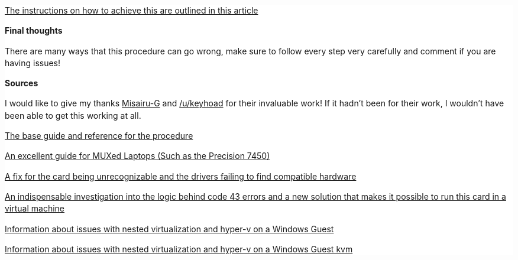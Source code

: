 [The instructions on how to achieve this are outlined in this article][3]

**Final thoughts**

There are many ways that this procedure can go wrong, make sure to follow every step very carefully and comment if you are having issues!

**Sources**

I would like to give my thanks [Misairu-G][4] and [/u/keyhoad][5] for their invaluable work! If it hadn’t been for their work, I wouldn’t have been able to get this working at all.

[The base guide and reference for the procedure][6]

[An excellent guide for MUXed Laptops (Such as the Precision 7450)][7]

[A fix for the card being unrecognizable and the drivers failing to find compatible hardware][8]

[An indispensable investigation into the logic behind code 43 errors and a new solution that makes it possible to run this card in a virtual machine][9]

[Information about issues with nested virtualization and hyper-v on a Windows Guest][10]

[Information about issues with nested virtualization and hyper-v on a Windows Guest kvm][11]

[1]: [https://leduccc.medium.com/simple-dgpu-passthrough-on-a-dell-precision-7450-ebe65b2e648e] "GPU Passthrough on a Dell Precision 7450 and other high end laptops (May 2020)"
[2]: [https://wiki.archlinux.org/index.php/PCI_passthrough_via_OVMF#Setting_up_IOMMU]. "See this link for a detailed explanation"
[3]: [https://medium.com/@Leduccc/compiling-a-custom-linux-kernel-on-manjaro-f09aa103713f]. "The instructions on how to achieve this are outlined in this article"
[4]: [https://gist.github.com/Misairu-G] "Misairu-G"
[5]: [https://www.reddit.com/user/keyhoad/] "/u/keyhoad"
[6]: [https://wiki.archlinux.org/index.php/PCI_passthrough_via_OVMF#%22Error_43:_Driver_failed_to_load%22_on_Nvidia_GPUs_passed_to_Windows_VMs] "The base guide and reference for the procedure"
[7]: [https://gist.github.com/Misairu-G/616f7b2756c488148b7309addc940b28#hardware] "An excellent guide for MUXed Laptops (Such as the Precision 7450)"
[8]: [https://www.reddit.com/r/VFIO/comments/99cc4l/cant_install_nvidia_drivers/] "A fix for the card being unrecognizable and the drivers failing to find compatible hardware"
[9]: [https://www.reddit.com/r/VFIO/comments/ebo2uk/nvidia_geforce_rtx_2060_mobile_success_qemu_ovmf/?utm_medium=android_app&utm_source=share] "An indispensable investigation into the logic behind code 43 errors and a new solution that makes it possible to run this card in a virtual machine"
[10]: [https://www.reddit.com/r/homelab/comments/aj4cdt/has_anyone_successfully_gotten_hyperv_docker/] "Information about issues with nested virtualization and hyper-v on a Windows Guest"
[11]: [https://ladipro.wordpress.com/2017/02/24/running-hyperv-in-kvm-guest/] "Information about issues with nested virtualization and hyper-v on a Windows Guest kvm"

[//begin]: # "Autogenerated link references for markdown compatibility"
[windows-10-improving-the-performance-guest-on-qemu]: windows-10-improving-the-performance-guest-on-qemu.md "Windows 10 improving the performance guest on QEMU"
[//end]: # "Autogenerated link references"
